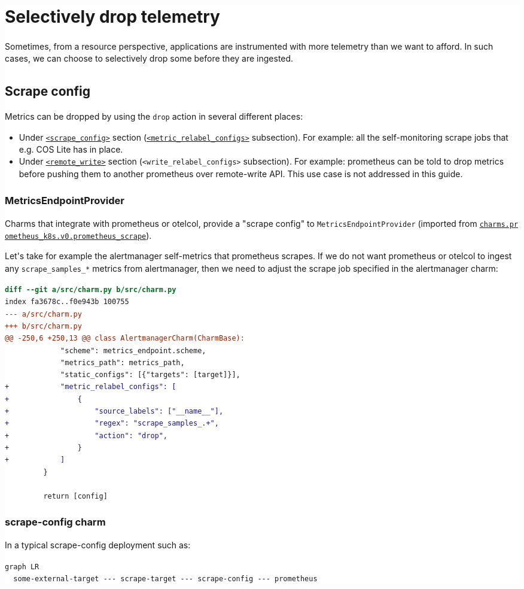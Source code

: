 # Selectively drop telemetry

Sometimes, from a resource perspective, applications are instrumented with more telemetry than we want to afford. In such cases, we can choose to selectively drop some before they are ingested.

## Scrape config

Metrics can be dropped by using the `drop` action in several different places:
- Under [`<scrape_config>`](https://prometheus.io/docs/prometheus/latest/configuration/configuration/#scrape_config) section ([`<metric_relabel_configs>`](https://prometheus.io/docs/prometheus/latest/configuration/configuration/#metric_relabel_configs) subsection). For example: all the self-monitoring scrape jobs that e.g. COS Lite has in place.
- Under [`<remote_write>`](https://prometheus.io/docs/prometheus/latest/configuration/configuration/#remote_write) section (`<write_relabel_configs>` subsection). For example: prometheus can be told to drop metrics before pushing them to another prometheus over remote-write API. This use case is not addressed in this guide.

###  MetricsEndpointProvider
Charms that integrate with prometheus or otelcol, provide a "scrape config" to `MetricsEndpointProvider` (imported from [`charms.prometheus_k8s.v0.prometheus_scrape`](https://charmhub.io/prometheus-k8s/libraries/prometheus_scrape)).

Let's take for example the alertmanager self-metrics that prometheus scrapes. If we do not want prometheus or otelcol to ingest any `scrape_samples_*` metrics from alertmanager, then we need to adjust the scrape job specified in the alertmanager charm:

```diff
diff --git a/src/charm.py b/src/charm.py
index fa3678c..f0e943b 100755
--- a/src/charm.py
+++ b/src/charm.py
@@ -250,6 +250,13 @@ class AlertmanagerCharm(CharmBase):
             "scheme": metrics_endpoint.scheme,
             "metrics_path": metrics_path,
             "static_configs": [{"targets": [target]}],
+            "metric_relabel_configs": [
+                {
+                    "source_labels": ["__name__"],
+                    "regex": "scrape_samples_.+",
+                    "action": "drop",
+                }
+            ]
         }
 
         return [config]
```

### scrape-config charm
In a typical scrape-config deployment such as:

```{mermaid}
graph LR
  some-external-target --- scrape-target --- scrape-config --- prometheus
```
